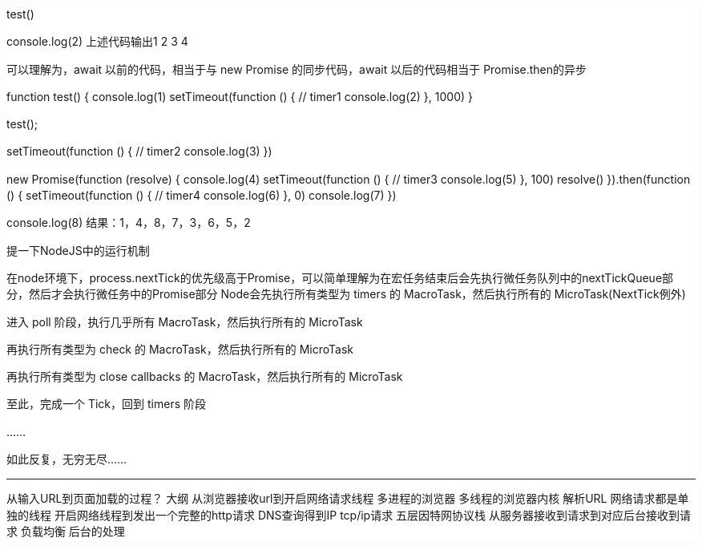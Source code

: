 test()

console.log(2)
上述代码输出1 2 3 4

可以理解为，await 以前的代码，相当于与 new Promise 的同步代码，await 以后的代码相当于 Promise.then的异步

function test() {
  console.log(1)
  setTimeout(function () { 	// timer1
    console.log(2)
  }, 1000)
}

test();

setTimeout(function () { 		// timer2
  console.log(3)
})

new Promise(function (resolve) {
  console.log(4)
  setTimeout(function () { 	// timer3
    console.log(5)
  }, 100)
  resolve()
}).then(function () {
  setTimeout(function () { 	// timer4
    console.log(6)
  }, 0)
  console.log(7)
})

console.log(8)
结果：1，4，8，7，3，6，5，2

提一下NodeJS中的运行机制

在node环境下，process.nextTick的优先级高于Promise，可以简单理解为在宏任务结束后会先执行微任务队列中的nextTickQueue部分，然后才会执行微任务中的Promise部分
Node会先执行所有类型为 timers 的 MacroTask，然后执行所有的 MicroTask(NextTick例外)

进入 poll 阶段，执行几乎所有 MacroTask，然后执行所有的 MicroTask

再执行所有类型为 check 的 MacroTask，然后执行所有的 MicroTask

再执行所有类型为 close callbacks 的 MacroTask，然后执行所有的 MicroTask

至此，完成一个 Tick，回到 timers 阶段

……

如此反复，无穷无尽……

-----------------------------------------------------------------------------------------------------------------------------------------------------------------------------------


从输入URL到页面加载的过程？
大纲
从浏览器接收url到开启网络请求线程
 多进程的浏览器
 多线程的浏览器内核
 解析URL
 网络请求都是单独的线程
开启网络线程到发出一个完整的http请求
 DNS查询得到IP
 tcp/ip请求
 五层因特网协议栈
从服务器接收到请求到对应后台接收到请求
 负载均衡
 后台的处理